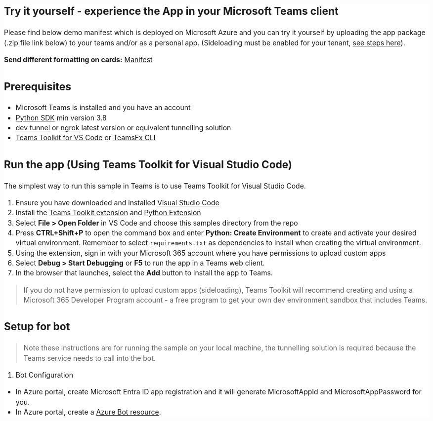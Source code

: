 ## Try it yourself - experience the App in your Microsoft Teams client
Please find below demo manifest which is deployed on Microsoft Azure and you can try it yourself by uploading the app package (.zip file link below) to your teams and/or as a personal app. (Sideloading must be enabled for your tenant, [see steps here](https://docs.microsoft.com/microsoftteams/platform/concepts/build-and-test/prepare-your-o365-tenant#enable-custom-teams-apps-and-turn-on-custom-app-uploading)).

**Send different formatting on cards:** [Manifest](/samples/bot-formatting-cards/nodejs/demo-manifest/bot-formatting-cards.zip)

## Prerequisites

- Microsoft Teams is installed and you have an account
- [Python SDK](https://www.python.org/downloads/) min version 3.8
- [dev tunnel](https://learn.microsoft.com/en-us/azure/developer/dev-tunnels/get-started?tabs=windows) or [ngrok](https://ngrok.com/) latest version or equivalent tunnelling solution
- [Teams Toolkit for VS Code](https://marketplace.visualstudio.com/items?itemName=TeamsDevApp.ms-teams-vscode-extension) or [TeamsFx CLI](https://learn.microsoft.com/microsoftteams/platform/toolkit/teamsfx-cli?pivots=version-one)

## Run the app (Using Teams Toolkit for Visual Studio Code)

The simplest way to run this sample in Teams is to use Teams Toolkit for Visual Studio Code.

1. Ensure you have downloaded and installed [Visual Studio Code](https://code.visualstudio.com/docs/setup/setup-overview)
1. Install the [Teams Toolkit extension](https://marketplace.visualstudio.com/items?itemName=TeamsDevApp.ms-teams-vscode-extension) and [Python Extension](https://marketplace.visualstudio.com/items?itemName=ms-python.python)
1. Select **File > Open Folder** in VS Code and choose this samples directory from the repo
1. Press **CTRL+Shift+P** to open the command box and enter **Python: Create Environment** to create and activate your desired virtual environment. Remember to select `requirements.txt` as dependencies to install when creating the virtual environment.
1. Using the extension, sign in with your Microsoft 365 account where you have permissions to upload custom apps
1. Select **Debug > Start Debugging** or **F5** to run the app in a Teams web client.
1. In the browser that launches, select the **Add** button to install the app to Teams.

> If you do not have permission to upload custom apps (sideloading), Teams Toolkit will recommend creating and using a Microsoft 365 Developer Program account - a free program to get your own dev environment sandbox that includes Teams.

## Setup for bot

> Note these instructions are for running the sample on your local machine, the tunnelling solution is required because
> the Teams service needs to call into the bot.

1) Bot Configuration
- In Azure portal, create Microsoft Entra ID app registration and it will generate MicrosoftAppId and MicrosoftAppPassword for you.
- In Azure portal, create a [Azure Bot resource](https://docs.microsoft.com/azure/bot-service/bot-builder-authentication?view=azure-bot-service-4.0&tabs=csharp%2Caadv2).
